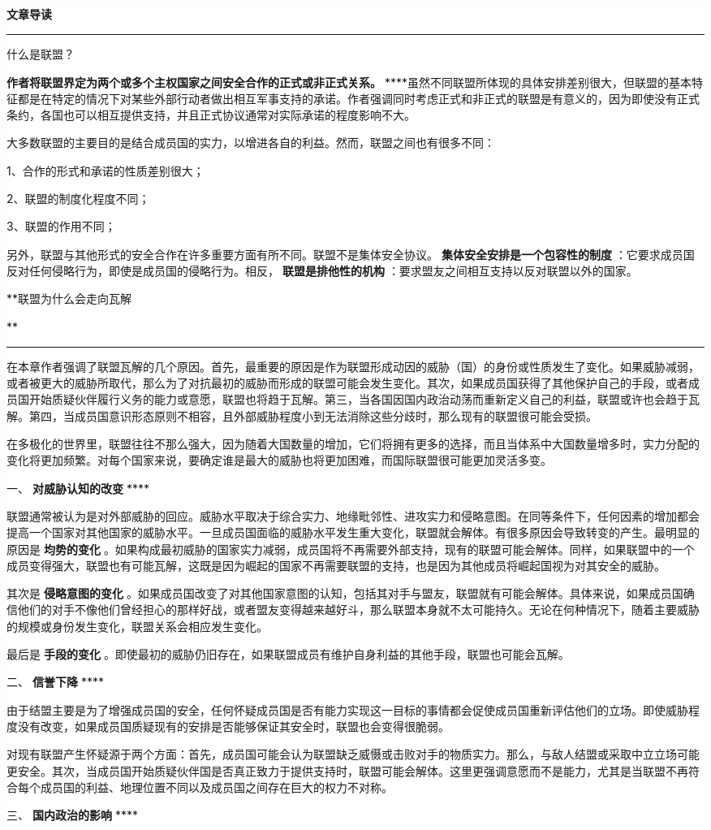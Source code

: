  **文章导读**

 ****

什么是联盟？  

 **作者将联盟界定为两个或多个主权国家之间安全合作的正式或非正式关系。**
****虽然不同联盟所体现的具体安排差别很大，但联盟的基本特征都是在特定的情况下对某些外部行动者做出相互军事支持的承诺。作者强调同时考虑正式和非正式的联盟是有意义的，因为即使没有正式条约，各国也可以相互提供支持，并且正式协议通常对实际承诺的程度影响不大。

大多数联盟的主要目的是结合成员国的实力，以增进各自的利益。然而，联盟之间也有很多不同：

1、合作的形式和承诺的性质差别很大；

2、联盟的制度化程度不同；

3、联盟的作用不同；

另外，联盟与其他形式的安全合作在许多重要方面有所不同。联盟不是集体安全协议。 **集体安全安排是一个包容性的制度**
：它要求成员国反对任何侵略行为，即使是成员国的侵略行为。相反， **联盟是排他性的机构** ：要求盟友之间相互支持以反对联盟以外的国家。

  

 **联盟为什么会走向瓦解

  

**

 ****

在本章作者强调了联盟瓦解的几个原因。首先，最重要的原因是作为联盟形成动因的威胁（国）的身份或性质发生了变化。如果威胁减弱，或者被更大的威胁所取代，那么为了对抗最初的威胁而形成的联盟可能会发生变化。其次，如果成员国获得了其他保护自己的手段，或者成员国开始质疑伙伴履行义务的能力或意愿，联盟也将趋于瓦解。第三，当各国因国内政治动荡而重新定义自己的利益，联盟或许也会趋于瓦解。第四，当成员国意识形态原则不相容，且外部威胁程度小到无法消除这些分歧时，那么现有的联盟很可能会受损。

在多极化的世界里，联盟往往不那么强大，因为随着大国数量的增加，它们将拥有更多的选择，而且当体系中大国数量增多时，实力分配的变化将更加频繁。对每个国家来说，要确定谁是最大的威胁也将更加困难，而国际联盟很可能更加灵活多变。

一、 **对威胁认知的改变** ****

联盟通常被认为是对外部威胁的回应。威胁水平取决于综合实力、地缘毗邻性、进攻实力和侵略意图。在同等条件下，任何因素的增加都会提高一个国家对其他国家的威胁水平。一旦成员国面临的威胁水平发生重大变化，联盟就会解体。有很多原因会导致转变的产生。最明显的原因是
**均势的变化**
。如果构成最初威胁的国家实力减弱，成员国将不再需要外部支持，现有的联盟可能会解体。同样，如果联盟中的一个成员变得强大，联盟也有可能瓦解，这既是因为崛起的国家不再需要联盟的支持，也是因为其他成员将崛起国视为对其安全的威胁。

其次是 **侵略意图的变化**
。如果成员国改变了对其他国家意图的认知，包括其对手与盟友，联盟就有可能会解体。具体来说，如果成员国确信他们的对手不像他们曾经担心的那样好战，或者盟友变得越来越好斗，那么联盟本身就不太可能持久。无论在何种情况下，随着主要威胁的规模或身份发生变化，联盟关系会相应发生变化。

最后是 **手段的变化** 。即使最初的威胁仍旧存在，如果联盟成员有维护自身利益的其他手段，联盟也可能会瓦解。

二、 **信誉下降** ****

由于结盟主要是为了增强成员国的安全，任何怀疑成员国是否有能力实现这一目标的事情都会促使成员国重新评估他们的立场。即使威胁程度没有改变，如果成员国质疑现有的安排是否能够保证其安全时，联盟也会变得很脆弱。

对现有联盟产生怀疑源于两个方面：首先，成员国可能会认为联盟缺乏威慑或击败对手的物质实力。那么，与敌人结盟或采取中立立场可能更安全。其次，当成员国开始质疑伙伴国是否真正致力于提供支持时，联盟可能会解体。这里更强调意愿而不是能力，尤其是当联盟不再符合每个成员国的利益、地理位置不同以及成员国之间存在巨大的权力不对称。

三、 **国内政治的影响** ****
